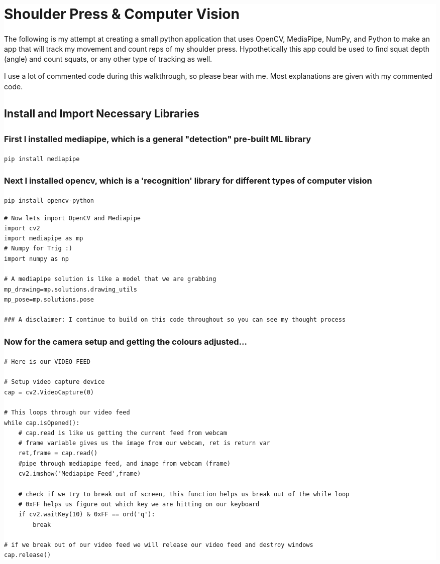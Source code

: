 # Shoulder Press & Computer Vision

The following is my attempt at creating a small python application that uses OpenCV, MediaPipe, NumPy, and Python to make an app that will track my
movement and count reps of my shoulder press. Hypothetically this app could be used to find squat depth (angle) and count squats, or any other type of
tracking as well.

I use a lot of commented code during this walkthrough, so please bear with me. Most explanations are given with my commented code.

## Install and Import Necessary Libraries

### First I installed mediapipe, which is a general "detection" pre-built ML library

```
pip install mediapipe
```

### Next I installed opencv, which is a 'recognition' library for different types of computer vision

```
pip install opencv-python
```

```
# Now lets import OpenCV and Mediapipe
import cv2
import mediapipe as mp
# Numpy for Trig :)
import numpy as np

# A mediapipe solution is like a model that we are grabbing
mp_drawing=mp.solutions.drawing_utils
mp_pose=mp.solutions.pose

### A disclaimer: I continue to build on this code throughout so you can see my thought process
```

### Now for the camera setup and getting the colours adjusted... 
```
# Here is our VIDEO FEED

# Setup video capture device
cap = cv2.VideoCapture(0)

# This loops through our video feed 
while cap.isOpened():
    # cap.read is like us getting the current feed from webcam
    # frame variable gives us the image from our webcam, ret is return var
    ret,frame = cap.read()
    #pipe through mediapipe feed, and image from webcam (frame)
    cv2.imshow('Mediapipe Feed',frame)

    # check if we try to break out of screen, this function helps us break out of the while loop
    # 0xFF helps us figure out which key we are hitting on our keyboard
    if cv2.waitKey(10) & 0xFF == ord('q'):
        break

# if we break out of our video feed we will release our video feed and destroy windows
cap.release()
```